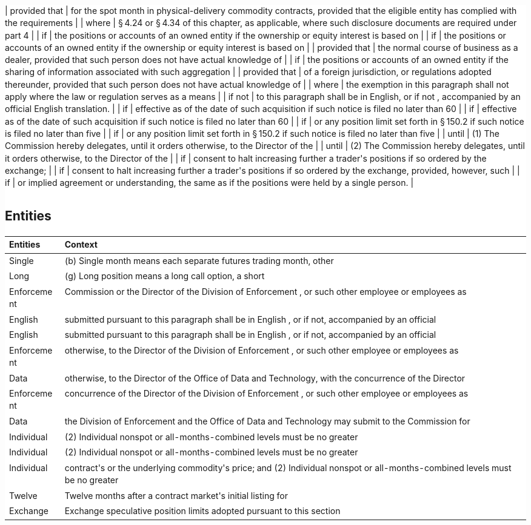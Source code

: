 | provided that | for the spot month in physical-delivery commodity contracts, provided that the eligible entity has complied with the requirements |
| where         | &#167;&#8201;4.24 or &#167;&#8201;4.34 of this chapter, as applicable, where such disclosure documents are required under part 4  |
| if            | the positions or accounts of an owned entity if the ownership or equity interest is based on                                      |
| if            | the positions or accounts of an owned entity if the ownership or equity interest is based on                                      |
| provided that | the normal course of business as a dealer, provided that such person does not have actual knowledge of                            |
| if            | the positions or accounts of an owned entity if the sharing of information associated with such aggregation                       |
| provided that | of a foreign jurisdiction, or regulations adopted thereunder, provided that such person does not have actual knowledge of         |
| where         | the exemption in this paragraph shall not apply where the law or regulation serves as a means                                     |
| if not        | to this paragraph shall be in English, or if not , accompanied by an official English translation.                                |
| if            | effective as of the date of such acquisition if such notice is filed no later than 60                                             |
| if            | effective as of the date of such acquisition if such notice is filed no later than 60                                             |
| if            | or any position limit set forth in &#167;&#8201;150.2 if such notice is filed no later than five                                  |
| if            | or any position limit set forth in &#167;&#8201;150.2 if such notice is filed no later than five                                  |
| until         | (1) The Commission hereby delegates,  until it orders otherwise, to the Director of the                                           |
| until         | (2) The Commission hereby delegates,  until it orders otherwise, to the Director of the                                           |
| if            | consent to halt increasing further a trader's positions if  so ordered by the exchange;                                           |
| if            | consent to halt increasing further a trader's positions if so ordered by the exchange, provided, however, such                    |
| if            | or implied agreement or understanding, the same as if  the positions were held by a single person.                                |


## Entities

| Entities    | Context                                                                                                                     |
|:------------|:----------------------------------------------------------------------------------------------------------------------------|
| Single      | (b)  Single month means each separate futures trading month, other                                                          |
| Long        | (g)  Long position means a long call option, a short                                                                        |
| Enforcement | Commission or the Director of the Division of Enforcement , or such other employee or employees as                          |
| English     | submitted pursuant to this paragraph shall be in English , or if not, accompanied by an official                            |
| English     | submitted pursuant to this paragraph shall be in English , or if not, accompanied by an official                            |
| Enforcement | otherwise, to the Director of the Division of Enforcement , or such other employee or employees as                          |
| Data        | otherwise, to the Director of the Office of Data and Technology, with the concurrence of the Director                       |
| Enforcement | concurrence of the Director of the Division of Enforcement , or such other employee or employees as                         |
| Data        | the Division of Enforcement and the Office of Data and Technology may submit to the Commission for                          |
| Individual  | (2)  Individual nonspot or all-months-combined levels must be no greater                                                    |
| Individual  | (2)  Individual nonspot or all-months-combined levels must be no greater                                                    |
| Individual  | contract's or the underlying commodity's price; and (2) Individual nonspot or all-months-combined levels must be no greater |
| Twelve      | Twelve months after a contract market's initial listing for                                                                 |
| Exchange    | Exchange speculative position limits adopted pursuant to this section                                                       |
